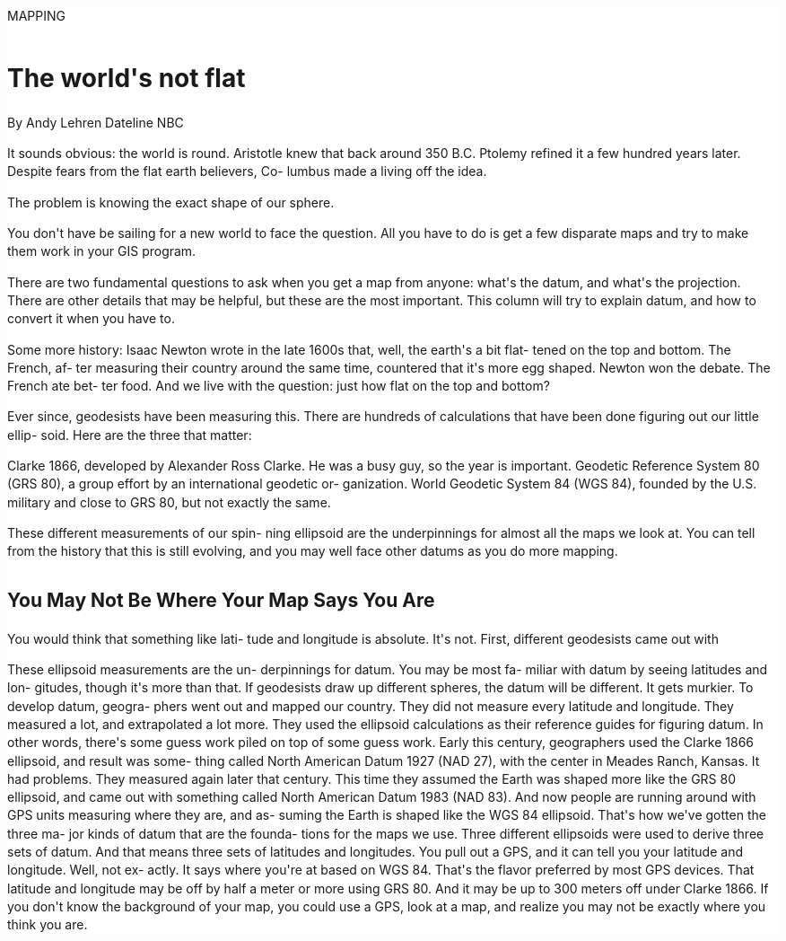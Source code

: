 
MAPPING 

# The world's not flat 

By Andy Lehren Dateline NBC 

It sounds obvious: the world is round. Aristotle knew that back around 350 B.C. Ptolemy refined it a few hundred years later. Despite fears from the flat earth believers, Co- lumbus made a living off the idea. 

The problem is knowing the exact shape of our sphere. 

You don't have be sailing for a new world to face the question. All you have to do is get a few disparate maps and try to make them work in your GIS program. 

There are two fundamental questions to ask when you get a map from anyone: what's the datum, and what's the projection. There are other details that may be helpful, but these are the most important. This column will try to explain datum, and how to convert it when you have to. 

Some more history: Isaac Newton wrote in the late 1600s that, well, the earth's a bit flat- tened on the top and bottom. The French, af- ter measuring their country around the same time, countered that it's more egg shaped. Newton won the debate. The French ate bet- ter food. And we live with the question: just how flat on the top and bottom? 

Ever since, geodesists have been measuring this. There are hundreds of calculations that have been done figuring out our little ellip- soid. Here are the three that matter: 

Clarke 1866, developed by Alexander Ross Clarke. He was a busy guy, so the year is important. 
Geodetic Reference System 80 (GRS 80), a group effort by an international geodetic or- ganization. 
World Geodetic System 84 (WGS 84), founded by the U.S. military and close to GRS 80, but not exactly the same. 

These different measurements of our spin- ning ellipsoid are the underpinnings for almost all the maps we look at. You can tell from the history that this is still evolving, and you may well face other datums as you do more mapping. 

## You May Not Be Where Your Map Says You Are 

You would think that something like lati- tude and longitude is absolute. It's not. First, different geodesists came out with 

These ellipsoid measurements are the un- derpinnings for datum. You may be most fa- miliar with datum by seeing latitudes and lon- gitudes, though it's more than that. If geodesists draw up different spheres, the datum will be different. It gets murkier. To develop datum, geogra- phers went out and mapped our country. They did not measure every latitude and longitude. They measured a lot, and extrapolated a lot more. They used the ellipsoid calculations as their reference guides for figuring datum. In other words, there's some guess work piled on top of some guess work. Early this century, geographers used the Clarke 1866 ellipsoid, and result was some- thing called North American Datum 1927 (NAD 27), with the center in Meades Ranch, Kansas. It had problems. They measured again later that century. This time they assumed the Earth was shaped more like the GRS 80 ellipsoid, and came out with something called North American Datum 1983 (NAD 83). And now people are running around with GPS units measuring where they are, and as- suming the Earth is shaped like the WGS 84 ellipsoid. That's how we've gotten the three ma- jor kinds of datum that are the founda- tions for the maps we use. Three different ellipsoids were used to derive three sets of datum. And that means three sets of latitudes and longitudes. You pull out a GPS, and it can tell you your latitude and longitude. Well, not ex- actly. It says where you're at based on WGS 84. That's the flavor preferred by most GPS devices. That latitude and longitude may be off by half a meter or more using GRS 80. And it may be up to 300 meters off under Clarke 1866. If you don't know the background of your map, you could use a GPS, look at a map, and realize you may not be exactly where you think you are. 
